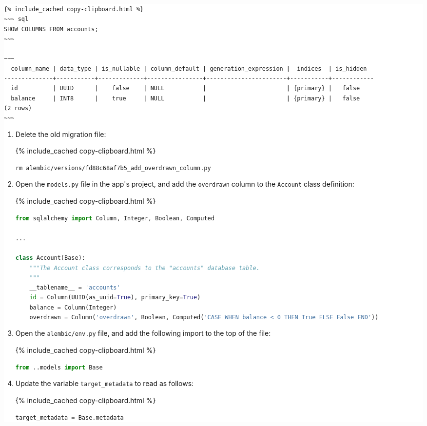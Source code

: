     {% include_cached copy-clipboard.html %}
    ~~~ sql
    SHOW COLUMNS FROM accounts;
    ~~~

    ~~~
      column_name | data_type | is_nullable | column_default | generation_expression |  indices  | is_hidden
    --------------+-----------+-------------+----------------+-----------------------+-----------+------------
      id          | UUID      |    false    | NULL           |                       | {primary} |   false
      balance     | INT8      |    true     | NULL           |                       | {primary} |   false
    (2 rows)
    ~~~

1. Delete the old migration file:

    {% include_cached copy-clipboard.html %}
    ~~~ shell
    rm alembic/versions/fd88c68af7b5_add_overdrawn_column.py
    ~~~

1. Open the `models.py` file in the app's project, and add the `overdrawn` column to the `Account` class definition:

    {% include_cached copy-clipboard.html %}
    ~~~ python
    from sqlalchemy import Column, Integer, Boolean, Computed

    ...

    class Account(Base):
        """The Account class corresponds to the "accounts" database table.
        """
        __tablename__ = 'accounts'
        id = Column(UUID(as_uuid=True), primary_key=True)
        balance = Column(Integer)
        overdrawn = Column('overdrawn', Boolean, Computed('CASE WHEN balance < 0 THEN True ELSE False END'))
    ~~~

1. Open the `alembic/env.py` file, and add the following import to the top of the file:

    {% include_cached copy-clipboard.html %}
    ~~~ python
    from ..models import Base
    ~~~

1. Update the variable `target_metadata` to read as follows:

    {% include_cached copy-clipboard.html %}
    ~~~ python
    target_metadata = Base.metadata
    ~~~
